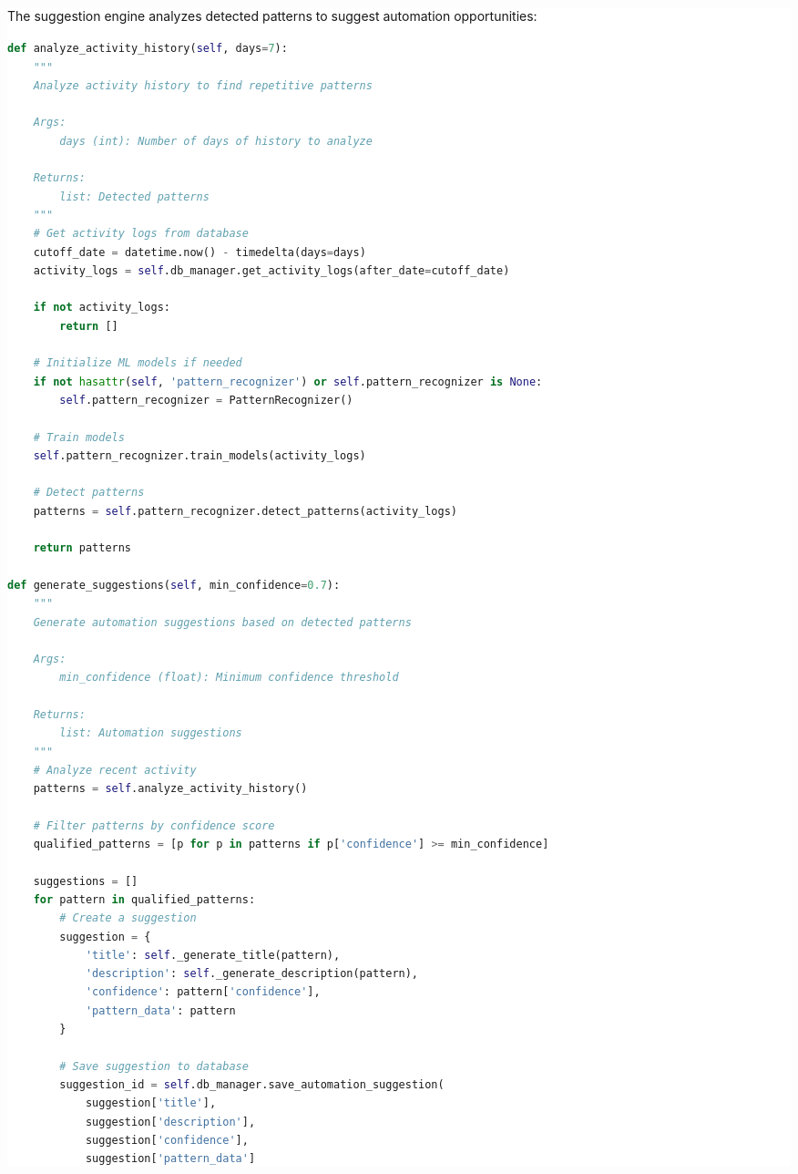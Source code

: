 The suggestion engine analyzes detected patterns to suggest automation opportunities:

```python
def analyze_activity_history(self, days=7):
    """
    Analyze activity history to find repetitive patterns
    
    Args:
        days (int): Number of days of history to analyze
    
    Returns:
        list: Detected patterns
    """
    # Get activity logs from database
    cutoff_date = datetime.now() - timedelta(days=days)
    activity_logs = self.db_manager.get_activity_logs(after_date=cutoff_date)
    
    if not activity_logs:
        return []
    
    # Initialize ML models if needed
    if not hasattr(self, 'pattern_recognizer') or self.pattern_recognizer is None:
        self.pattern_recognizer = PatternRecognizer()
        
    # Train models
    self.pattern_recognizer.train_models(activity_logs)
    
    # Detect patterns
    patterns = self.pattern_recognizer.detect_patterns(activity_logs)
    
    return patterns

def generate_suggestions(self, min_confidence=0.7):
    """
    Generate automation suggestions based on detected patterns
    
    Args:
        min_confidence (float): Minimum confidence threshold
    
    Returns:
        list: Automation suggestions
    """
    # Analyze recent activity
    patterns = self.analyze_activity_history()
    
    # Filter patterns by confidence score
    qualified_patterns = [p for p in patterns if p['confidence'] >= min_confidence]
    
    suggestions = []
    for pattern in qualified_patterns:
        # Create a suggestion
        suggestion = {
            'title': self._generate_title(pattern),
            'description': self._generate_description(pattern),
            'confidence': pattern['confidence'],
            'pattern_data': pattern
        }
        
        # Save suggestion to database
        suggestion_id = self.db_manager.save_automation_suggestion(
            suggestion['title'],
            suggestion['description'],
            suggestion['confidence'],
            suggestion['pattern_data']
```